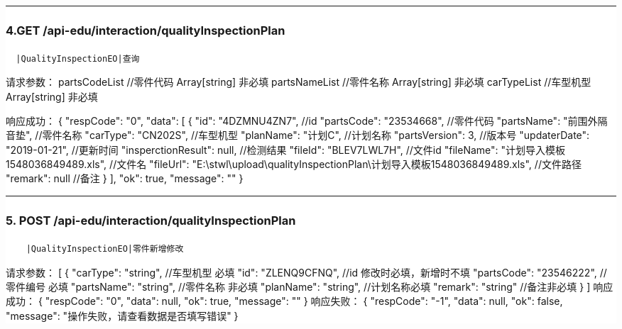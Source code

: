 ********
### 4.GET /api-edu/interaction/qualityInspectionPlan
      |QualityInspectionEO|查询
请求参数：
partsCodeList   //零件代码    Array[string]   非必填
partsNameList   //零件名称    Array[string]   非必填
carTypeList   //车型机型    Array[string]   非必填

响应成功：
{
  "respCode": "0",
  "data": [
    {
      "id": "4DZMNU4ZN7",               //id
      "partsCode": "23534668",          //零件代码
      "partsName": "前围外隔音垫",       //零件名称
      "carType": "CN202S",              //车型机型
      "planName": "计划C",               //计划名称
      "partsVersion": 3,                 //版本号
      "updaterDate": "2019-01-21",       //更新时间
      "insperctionResult": null,          //检测结果
      "fileId": "BLEV7LWL7H",            //文件id
      "fileName": "计划导入模板1548036849489.xls",    //文件名
      "fileUrl": "E:\\stwl\\upload\\qualityInspectionPlan\\计划导入模板1548036849489.xls",  //文件路径
      "remark": null          //备注
    }
    ],
       "ok": true,
       "message": ""
     }
 **********
 
 ### 5. POST /api-edu/interaction/qualityInspectionPlan
        |QualityInspectionEO|零件新增修改
请求参数：
[
  {
    "carType": "string",  //车型机型  必填
    "id": "ZLENQ9CFNQ",     //id  修改时必填，新增时不填
    "partsCode": "23546222",   //零件编号  必填
    "partsName": "string",   //零件名称  非必填
    "planName": "string",    //计划名称必填
    "remark": "string"       //备注非必填
  }
]
响应成功：
{
  "respCode": "0",
  "data": null,
  "ok": true,
  "message": ""
}
响应失败：
{
  "respCode": "-1",
  "data": null,
  "ok": false,
  "message": "操作失败，请查看数据是否填写错误"
}
